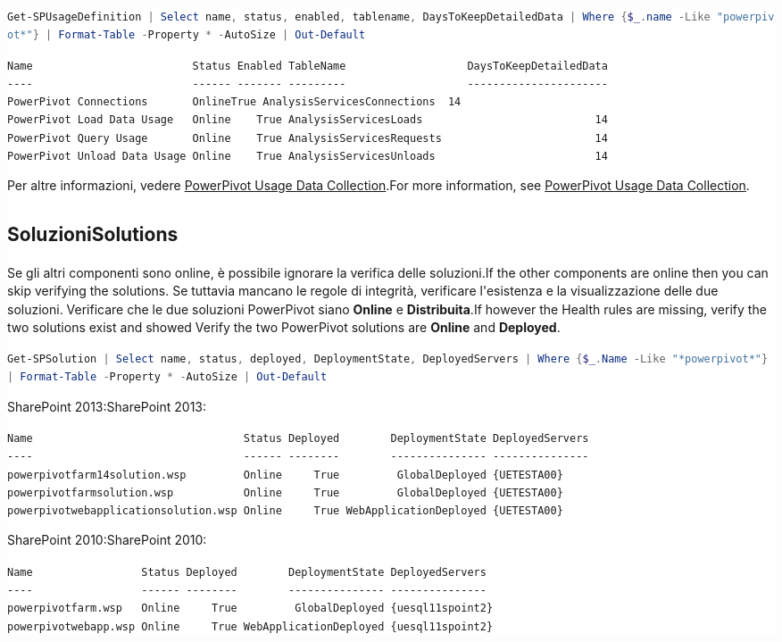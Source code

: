 ```powershell
Get-SPUsageDefinition | Select name, status, enabled, tablename, DaysToKeepDetailedData | Where {$_.name -Like "powerpivot*"} | Format-Table -Property * -AutoSize | Out-Default
```

```Output
Name                         Status Enabled TableName                   DaysToKeepDetailedData
----                         ------ ------- ---------                   ----------------------
PowerPivot Connections       OnlineTrue AnalysisServicesConnections  14
PowerPivot Load Data Usage   Online    True AnalysisServicesLoads                           14
PowerPivot Query Usage       Online    True AnalysisServicesRequests                        14
PowerPivot Unload Data Usage Online    True AnalysisServicesUnloads                         14
```

 <span data-ttu-id="c20d2-220">Per altre informazioni, vedere [PowerPivot Usage Data Collection](../../power-pivot-sharepoint/power-pivot-usage-data-collection.md).</span><span class="sxs-lookup"><span data-stu-id="c20d2-220">For more information, see [PowerPivot Usage Data Collection](../../power-pivot-sharepoint/power-pivot-usage-data-collection.md).</span></span>

##  <a name="solutions"></a><a name="bkmk_solutions"></a><span data-ttu-id="c20d2-221">Soluzioni</span><span class="sxs-lookup"><span data-stu-id="c20d2-221">Solutions</span></span>
 <span data-ttu-id="c20d2-222">Se gli altri componenti sono online, è possibile ignorare la verifica delle soluzioni.</span><span class="sxs-lookup"><span data-stu-id="c20d2-222">If the other components are online then you can skip verifying the solutions.</span></span> <span data-ttu-id="c20d2-223">Se tuttavia mancano le regole di integrità, verificare l'esistenza e la visualizzazione delle due soluzioni. Verificare che le due soluzioni PowerPivot siano **Online** e **Distribuita**.</span><span class="sxs-lookup"><span data-stu-id="c20d2-223">If however the Health rules are missing, verify the two solutions exist and showed Verify the two PowerPivot solutions are **Online** and **Deployed**.</span></span>

```powershell
Get-SPSolution | Select name, status, deployed, DeploymentState, DeployedServers | Where {$_.Name -Like "*powerpivot*"} | Format-Table -Property * -AutoSize | Out-Default
```

<span data-ttu-id="c20d2-224">SharePoint 2013:</span><span class="sxs-lookup"><span data-stu-id="c20d2-224">SharePoint 2013:</span></span>

```Output
Name                                 Status Deployed        DeploymentState DeployedServers
----                                 ------ --------        --------------- ---------------
powerpivotfarm14solution.wsp         Online     True         GlobalDeployed {UETESTA00}
powerpivotfarmsolution.wsp           Online     True         GlobalDeployed {UETESTA00}
powerpivotwebapplicationsolution.wsp Online     True WebApplicationDeployed {UETESTA00}
```

<span data-ttu-id="c20d2-225">SharePoint 2010:</span><span class="sxs-lookup"><span data-stu-id="c20d2-225">SharePoint 2010:</span></span>

```Output
Name                 Status Deployed        DeploymentState DeployedServers 
----                 ------ --------        --------------- --------------- 
powerpivotfarm.wsp   Online     True         GlobalDeployed {uesql11spoint2}
powerpivotwebapp.wsp Online     True WebApplicationDeployed {uesql11spoint2}
```
